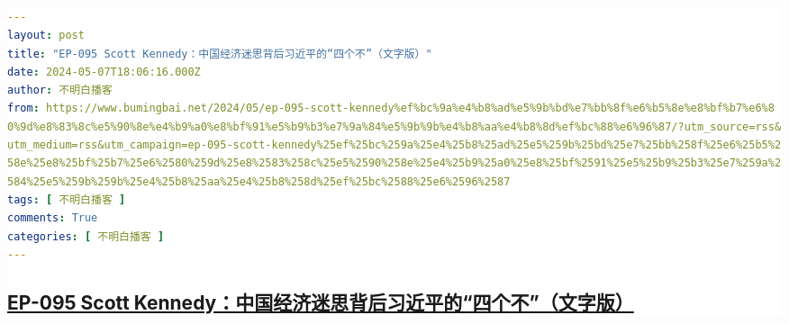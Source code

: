 ```yaml
---
layout: post
title: "EP-095 Scott Kennedy：中国经济迷思背后习近平的“四个不”（文字版）"
date: 2024-05-07T18:06:16.000Z
author: 不明白播客
from: https://www.bumingbai.net/2024/05/ep-095-scott-kennedy%ef%bc%9a%e4%b8%ad%e5%9b%bd%e7%bb%8f%e6%b5%8e%e8%bf%b7%e6%80%9d%e8%83%8c%e5%90%8e%e4%b9%a0%e8%bf%91%e5%b9%b3%e7%9a%84%e5%9b%9b%e4%b8%aa%e4%b8%8d%ef%bc%88%e6%96%87/?utm_source=rss&utm_medium=rss&utm_campaign=ep-095-scott-kennedy%25ef%25bc%259a%25e4%25b8%25ad%25e5%259b%25bd%25e7%25bb%258f%25e6%25b5%258e%25e8%25bf%25b7%25e6%2580%259d%25e8%2583%258c%25e5%2590%258e%25e4%25b9%25a0%25e8%25bf%2591%25e5%25b9%25b3%25e7%259a%2584%25e5%259b%259b%25e4%25b8%25aa%25e4%25b8%258d%25ef%25bc%2588%25e6%2596%2587
tags: [ 不明白播客 ]
comments: True
categories: [ 不明白播客 ]
---
```


[EP-095 Scott Kennedy：中国经济迷思背后习近平的“四个不”（文字版）](https://www.bumingbai.net/2024/05/ep-095-scott-kennedy%ef%bc%9a%e4%b8%ad%e5%9b%bd%e7%bb%8f%e6%b5%8e%e8%bf%b7%e6%80%9d%e8%83%8c%e5%90%8e%e4%b9%a0%e8%bf%91%e5%b9%b3%e7%9a%84%e5%9b%9b%e4%b8%aa%e4%b8%8d%ef%bc%88%e6%96%87/?utm_source=rss&utm_medium=rss&utm_campaign=ep-095-scott-kennedy%25ef%25bc%259a%25e4%25b8%25ad%25e5%259b%25bd%25e7%25bb%258f%25e6%25b5%258e%25e8%25bf%25b7%25e6%2580%259d%25e8%2583%258c%25e5%2590%258e%25e4%25b9%25a0%25e8%25bf%2591%25e5%25b9%25b3%25e7%259a%2584%25e5%259b%259b%25e4%25b8%25aa%25e4%25b8%258d%25ef%25bc%2588%25e6%2596%2587)
------

<div>